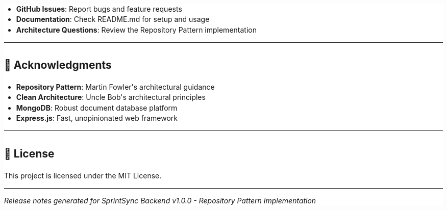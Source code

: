 - **GitHub Issues**: Report bugs and feature requests
- **Documentation**: Check README.md for setup and usage
- **Architecture Questions**: Review the Repository Pattern implementation

---

## 🙏 Acknowledgments

- **Repository Pattern**: Martin Fowler's architectural guidance
- **Clean Architecture**: Uncle Bob's architectural principles
- **MongoDB**: Robust document database platform
- **Express.js**: Fast, unopinionated web framework

---

## 📄 License

This project is licensed under the MIT License.

---

_Release notes generated for SprintSync Backend v1.0.0 - Repository Pattern Implementation_

